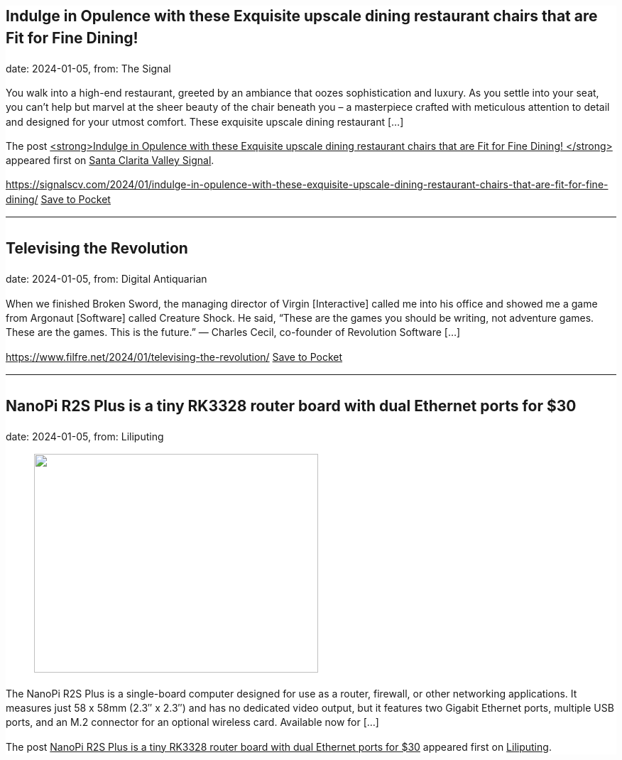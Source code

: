 ## Indulge in Opulence with these Exquisite upscale dining restaurant chairs that are Fit for Fine Dining!

date: 2024-01-05, from: The Signal

<p>You walk into a high-end restaurant, greeted by an ambiance that oozes sophistication and luxury. As you settle into your seat, you can&#8217;t help but marvel at the sheer beauty of the chair beneath you &#8211; a masterpiece crafted with meticulous attention to detail and designed for your utmost comfort. These exquisite upscale dining restaurant [&#8230;]</p>
<p>The post <a rel="nofollow" href="https://signalscv.com/2024/01/indulge-in-opulence-with-these-exquisite-upscale-dining-restaurant-chairs-that-are-fit-for-fine-dining/">&lt;strong&gt;Indulge in Opulence with these Exquisite upscale dining restaurant chairs that are Fit for Fine Dining! &lt;/strong&gt;</a> appeared first on <a rel="nofollow" href="https://signalscv.com">Santa Clarita Valley Signal</a>.</p>


<span class="feed-item-link">
<a href="https://signalscv.com/2024/01/indulge-in-opulence-with-these-exquisite-upscale-dining-restaurant-chairs-that-are-fit-for-fine-dining/">https://signalscv.com/2024/01/indulge-in-opulence-with-these-exquisite-upscale-dining-restaurant-chairs-that-are-fit-for-fine-dining/</a> <a href="https://getpocket.com/save" class="pocket-btn" data-lang="en" data-save-url="https://signalscv.com/2024/01/indulge-in-opulence-with-these-exquisite-upscale-dining-restaurant-chairs-that-are-fit-for-fine-dining/">Save to Pocket</a>
</span>

---

## Televising the Revolution

date: 2024-01-05, from: Digital Antiquarian

When we finished Broken Sword, the managing director of Virgin [Interactive] called me into his office and showed me a game from Argonaut [Software] called Creature Shock. He said, &#8220;These are the games you should be writing, not adventure games. These are the games. This is the future.&#8221; &#8212; Charles Cecil, co-founder of Revolution Software [&#8230;]

<span class="feed-item-link">
<a href="https://www.filfre.net/2024/01/televising-the-revolution/">https://www.filfre.net/2024/01/televising-the-revolution/</a> <a href="https://getpocket.com/save" class="pocket-btn" data-lang="en" data-save-url="https://www.filfre.net/2024/01/televising-the-revolution/">Save to Pocket</a>
</span>

---

## NanoPi R2S Plus is a tiny RK3328 router board with dual Ethernet ports for $30

date: 2024-01-05, from: Liliputing

<figure><img width="400" height="308" src="https://liliputing.com/wp-content/uploads/2024/01/nanopi-r2s-plus_01-400x308.jpg" class="attachment-medium size-medium wp-post-image" alt="" decoding="async" fetchpriority="high" srcset="https://liliputing.com/wp-content/uploads/2024/01/nanopi-r2s-plus_01-400x308.jpg 400w, https://liliputing.com/wp-content/uploads/2024/01/nanopi-r2s-plus_01-150x116.jpg 150w, https://liliputing.com/wp-content/uploads/2024/01/nanopi-r2s-plus_01.jpg 488w" sizes="(max-width: 34.9rem) calc(100vw - 2rem), (max-width: 53rem) calc(8 * (100vw / 12)), (min-width: 53rem) calc(6 * (100vw / 12)), 100vw" /></figure>
<p>The NanoPi R2S Plus is a single-board computer designed for use as a router, firewall, or other networking applications. It measures just 58 x 58mm (2.3&#8243; x 2.3&#8243;) and has no dedicated video output, but it features two Gigabit Ethernet ports, multiple USB ports, and an M.2 connector for an optional wireless card. Available now for [&#8230;]</p>
<p>The post <a href="https://liliputing.com/nanopi-r2s-plus-is-a-tiny-rk3328-router-board-with-dual-ethernet-ports-for-30/">NanoPi R2S Plus is a tiny RK3328 router board with dual Ethernet ports for $30</a> appeared first on <a href="https://liliputing.com">Liliputing</a>.</p>
